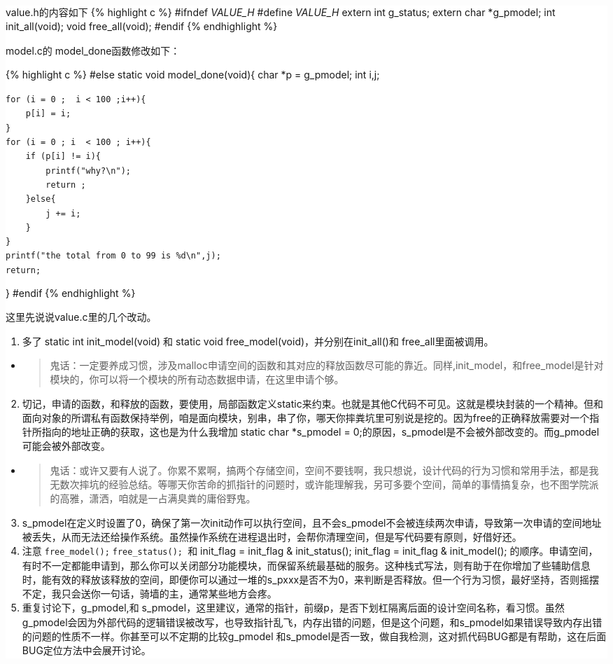 value.h的内容如下
{% highlight c %}
#ifndef _VALUE_H_
#define _VALUE_H_
extern int g_status;
extern char *g_pmodel;
int init_all(void);
void free_all(void);
#endif
{% endhighlight %}

model.c的 model_done函数修改如下：

{% highlight c %}
#else
static void model_done(void){
    char *p = g_pmodel;
    int i,j;

    for (i = 0 ;  i < 100 ;i++){
        p[i] = i;
    }
    for (i = 0 ; i  < 100 ; i++){
        if (p[i] != i){
            printf("why?\n");
            return ;
        }else{
            j += i;
        }
    }
    printf("the total from 0 to 99 is %d\n",j);
    return;
    
}
#endif
{% endhighlight %}

这里先说说value.c里的几个改动。 

1. 多了  static int init_model(void) 和 static void free_model(void)，并分别在init_all()和 free_all里面被调用。 
  * >鬼话：一定要养成习惯，涉及malloc申请空间的函数和其对应的释放函数尽可能的靠近。同样,init_model，和free_model是针对模块的，你可以将一个模块的所有动态数据申请，在这里申请个够。 
2. 切记，申请的函数，和释放的函数，要使用，局部函数定义static来约束。也就是其他C代码不可见。这就是模块封装的一个精神。但和面向对象的所谓私有函数保持举例，咱是面向模块，别串，串了你，哪天你摔粪坑里可别说是挖的。因为free的正确释放需要对一个指针所指向的地址正确的获取，这也是为什么我增加 static char *s_pmodel = 0;的原因，s_pmodel是不会被外部改变的。而g_pmodel可能会被外部改变。 
  * >鬼话：或许又要有人说了。你累不累啊，搞两个存储空间，空间不要钱啊，我只想说，设计代码的行为习惯和常用手法，都是我无数次摔坑的经验总结。等哪天你苦命的抓指针的问题时，或许能理解我，另可多要个空间，简单的事情搞复杂，也不图学院派的高雅，潇洒，咱就是一占满臭粪的庸俗野鬼。 
3. s_pmodel在定义时设置了0，确保了第一次init动作可以执行空间，且不会s_pmodel不会被连续两次申请，导致第一次申请的空间地址被丢失，从而无法还给操作系统。虽然操作系统在进程退出时，会帮你清理空间，但是写代码要有原则，好借好还。 
4. 注意 `free_model();`  `free_status(); `和 
    init_flag = init_flag & init_status(); 
    init_flag = init_flag & init_model(); 
的顺序。申请空间，有时不一定都能申请到，那么你可以关闭部分功能模块，而保留系统最基础的服务。这种栈式写法，则有助于在你增加了些辅助信息时，能有效的释放该释放的空间，即便你可以通过一堆的s_pxxx是否不为0，来判断是否释放。但一个行为习惯，最好坚持，否则摇摆不定，我只会送你一句话，骑墙的主，通常某些地方会疼。 
5. 重复讨论下，g_pmodel,和 s_pmodel，这里建议，通常的指针，前缀p，是否下划杠隔离后面的设计空间名称，看习惯。虽然g_pmodel会因为外部代码的逻辑错误被改写，也导致指针乱飞，内存出错的问题，但是这个问题，和s_pmodel如果错误导致内存出错的问题的性质不一样。你甚至可以不定期的比较g_pmodel 和s_pmodel是否一致，做自我检测，这对抓代码BUG都是有帮助，这在后面BUG定位方法中会展开讨论。 
